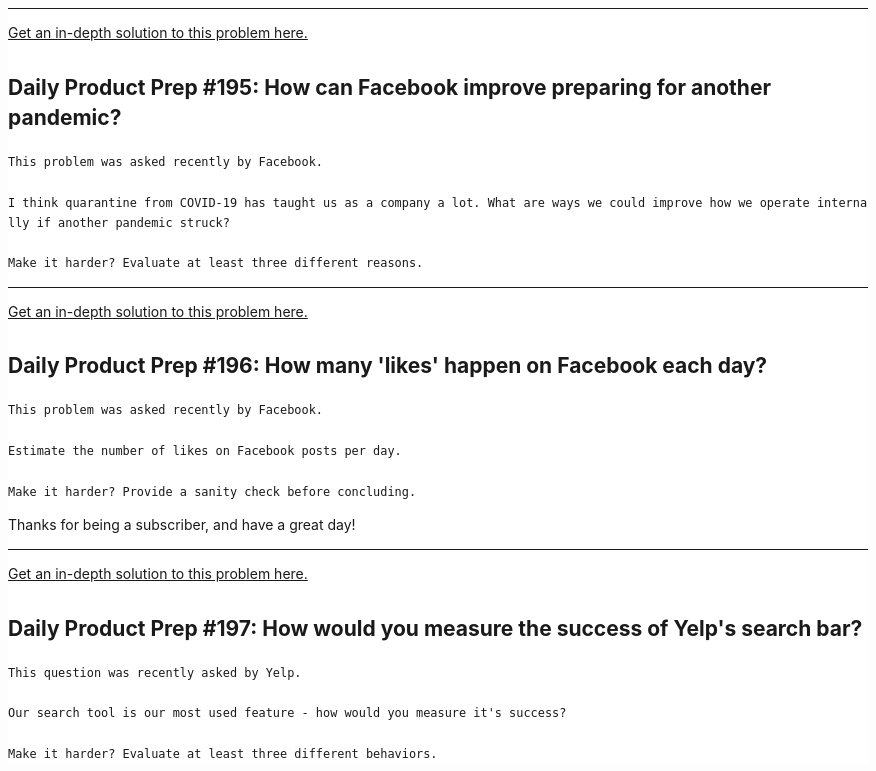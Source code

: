 ------

[Get an in-depth solution to this problem here.](https://dailyproductprep.com/solution/193?email=kinshukram@gmail.com&token=e7ad85f3af75c560ba80945a53fbe13340d7403ba04fb743d520a090c6a283f9264434ba3bb33726efe7cb6e677830e6ec6c2da88e8701ef786a4b220dde31db44247ab1693078a86e)

## Daily Product Prep #195: How can Facebook improve preparing for another pandemic?

```
This problem was asked recently by Facebook.

I think quarantine from COVID-19 has taught us as a company a lot. What are ways we could improve how we operate internally if another pandemic struck?

Make it harder? Evaluate at least three different reasons.
```

------

[Get an in-depth solution to this problem here.](https://dailyproductprep.com/solution/195?email=kinshukram@gmail.com&token=d8ec04bebc9d2d91b04e0eccf912e1829b76027530e66b58c6bfd09abde1308abab24ca6fbe65673a77c5a01bc1aeb4eb175d2dc77bc45a826be8438b648bf4c826dcd49a979c9f46a)

## Daily Product Prep #196: How many 'likes' happen on Facebook each day?

```
This problem was asked recently by Facebook.

Estimate the number of likes on Facebook posts per day.

Make it harder? Provide a sanity check before concluding.
```

Thanks for being a subscriber, and have a great day!

------

[Get an in-depth solution to this problem here.](https://dailyproductprep.com/solution/196?email=kinshukram@gmail.com&token=2962b87c5db8850e6a7863a31e40846b06d84fa19599e09a4720e3f269c02bdc71f2721d14540cef249b31ffc73800abca47aa2dcabe6667feb1d5bbfd483611116ad3ab1c0882e70a)

## Daily Product Prep #197: How would you measure the success of Yelp's search bar?

```
This question was recently asked by Yelp.

Our search tool is our most used feature - how would you measure it's success?

Make it harder? Evaluate at least three different behaviors.
```
